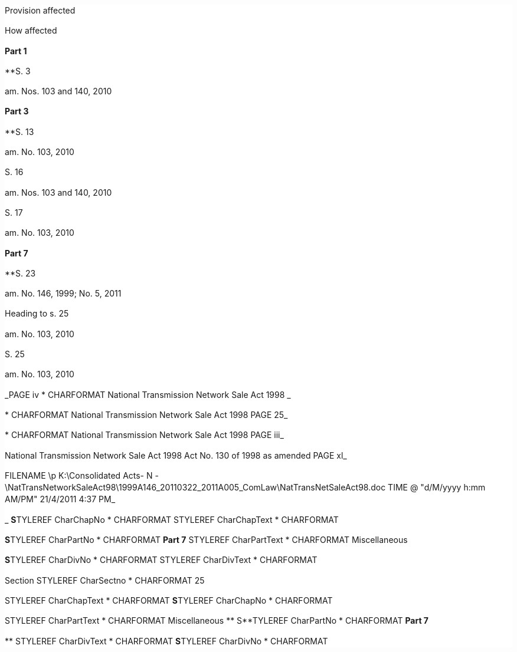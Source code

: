 Provision affected

How affected

**Part 1**

**S. 3	

am. Nos. 103 and 140, 2010

**Part 3**

**S. 13	

am. No. 103, 2010

S. 16	

am. Nos. 103 and 140, 2010

S. 17	

am. No. 103, 2010

**Part 7**

**S. 23	

am. No. 146, 1999; No. 5, 2011

Heading to s. 25	

am. No. 103, 2010

S. 25	

am. No. 103, 2010

_PAGE  iv              \* CHARFORMAT National Transmission Network Sale Act 1998       _

  \* CHARFORMAT National Transmission Network Sale Act 1998                    PAGE  25_

  \* CHARFORMAT National Transmission Network Sale Act 1998                    PAGE  iii_

  National Transmission Network Sale Act 1998         Act No. 130 of 1998 as amended        PAGE xl_

 FILENAME \p K:\Consolidated Acts\- N -\NatTransNetworkSaleAct98\1999A146_20110322_2011A005_ComLaw\NatTransNetSaleAct98.doc  TIME \@ "d/M/yyyy h:mm AM/PM" 21/4/2011 4:37 PM_

_ **S**TYLEREF  CharChapNo  \* CHARFORMAT    STYLEREF  CharChapText  \* CHARFORMAT 

 **S**TYLEREF  CharPartNo  \* CHARFORMAT **Part 7**   STYLEREF  CharPartText  \* CHARFORMAT Miscellaneous

 **S**TYLEREF  CharDivNo  \* CHARFORMAT    STYLEREF  CharDivText  \* CHARFORMAT 

Section  STYLEREF  CharSectno  \* CHARFORMAT 25

 STYLEREF  CharChapText  \* CHARFORMAT    **S**TYLEREF  CharChapNo  \* CHARFORMAT 

 STYLEREF  CharPartText  \* CHARFORMAT Miscellaneous  ** S**TYLEREF  CharPartNo  \* CHARFORMAT **Part 7**

** STYLEREF  CharDivText  \* CHARFORMAT    **S**TYLEREF  CharDivNo  \* CHARFORMAT 

